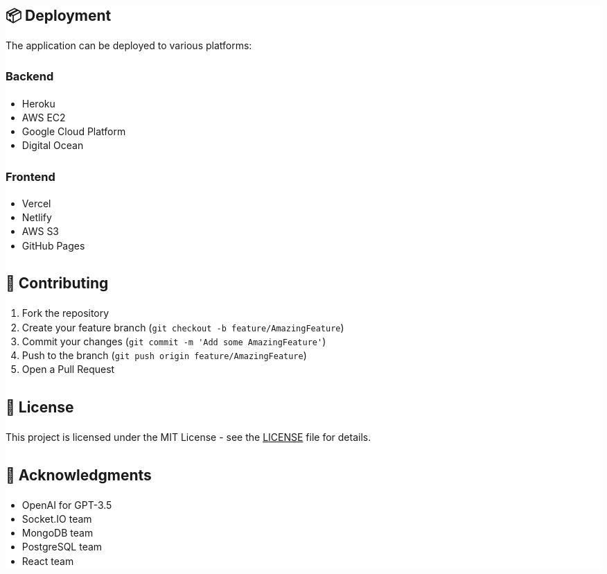 ## 📦 Deployment

The application can be deployed to various platforms:

### Backend
- Heroku
- AWS EC2
- Google Cloud Platform
- Digital Ocean

### Frontend
- Vercel
- Netlify
- AWS S3
- GitHub Pages

## 🤝 Contributing

1. Fork the repository
2. Create your feature branch (`git checkout -b feature/AmazingFeature`)
3. Commit your changes (`git commit -m 'Add some AmazingFeature'`)
4. Push to the branch (`git push origin feature/AmazingFeature`)
5. Open a Pull Request

## 📝 License

This project is licensed under the MIT License - see the [LICENSE](LICENSE) file for details.

## 🙏 Acknowledgments

- OpenAI for GPT-3.5
- Socket.IO team
- MongoDB team
- PostgreSQL team
- React team 
